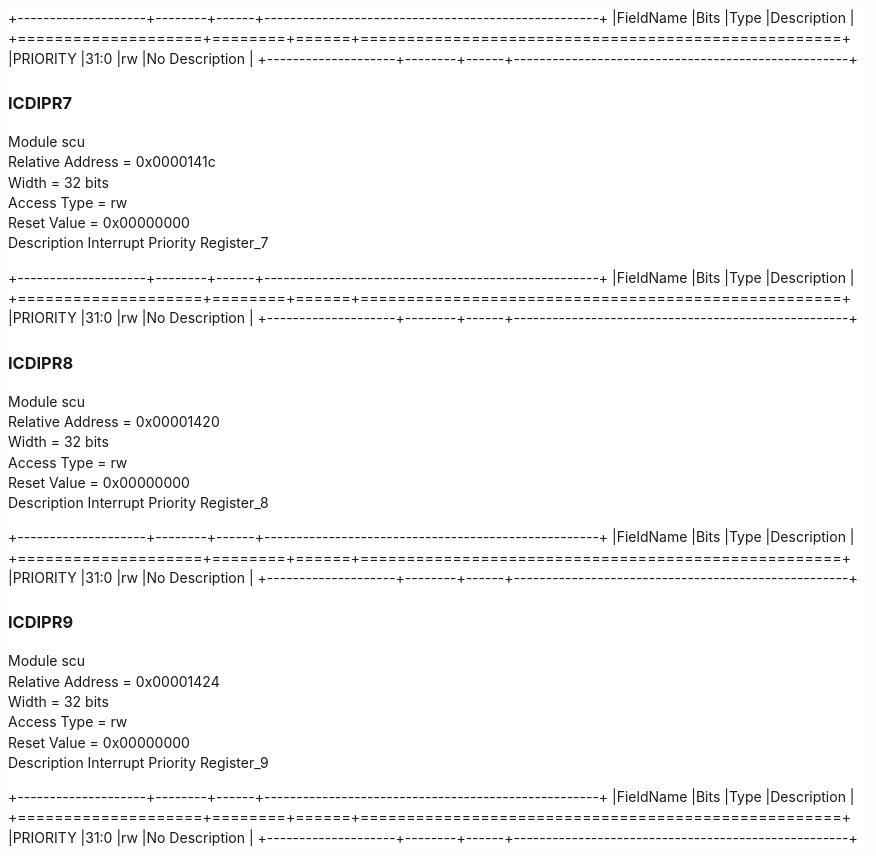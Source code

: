 +--------------------+--------+------+----------------------------------------------------+
|FieldName           |Bits    |Type  |Description                                         |
+====================+========+======+====================================================+
|PRIORITY            |31:0    |rw    |No Description                                      |
+--------------------+--------+------+----------------------------------------------------+

### ICDIPR7  

Module scu  
Relative Address = 0x0000141c  
Width = 32 bits  
Access Type = rw  
Reset Value = 0x00000000  
Description Interrupt Priority Register_7  

+--------------------+--------+------+----------------------------------------------------+
|FieldName           |Bits    |Type  |Description                                         |
+====================+========+======+====================================================+
|PRIORITY            |31:0    |rw    |No Description                                      |
+--------------------+--------+------+----------------------------------------------------+

### ICDIPR8  

Module scu  
Relative Address = 0x00001420  
Width = 32 bits  
Access Type = rw  
Reset Value = 0x00000000  
Description Interrupt Priority Register_8  

+--------------------+--------+------+----------------------------------------------------+
|FieldName           |Bits    |Type  |Description                                         |
+====================+========+======+====================================================+
|PRIORITY            |31:0    |rw    |No Description                                      |
+--------------------+--------+------+----------------------------------------------------+

### ICDIPR9  

Module scu  
Relative Address = 0x00001424  
Width = 32 bits  
Access Type = rw  
Reset Value = 0x00000000  
Description Interrupt Priority Register_9  

+--------------------+--------+------+----------------------------------------------------+
|FieldName           |Bits    |Type  |Description                                         |
+====================+========+======+====================================================+
|PRIORITY            |31:0    |rw    |No Description                                      |
+--------------------+--------+------+----------------------------------------------------+
